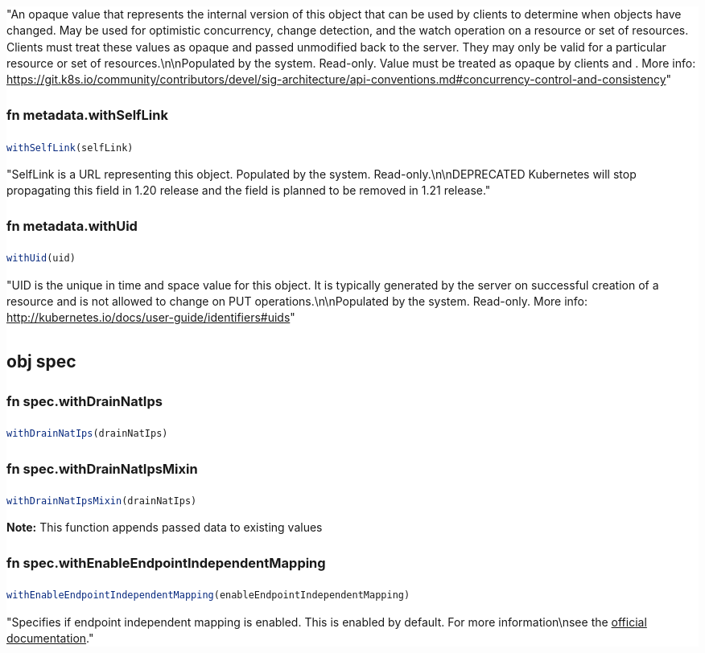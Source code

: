 "An opaque value that represents the internal version of this object that can be used by clients to determine when objects have changed. May be used for optimistic concurrency, change detection, and the watch operation on a resource or set of resources. Clients must treat these values as opaque and passed unmodified back to the server. They may only be valid for a particular resource or set of resources.\n\nPopulated by the system. Read-only. Value must be treated as opaque by clients and . More info: https://git.k8s.io/community/contributors/devel/sig-architecture/api-conventions.md#concurrency-control-and-consistency"

### fn metadata.withSelfLink

```ts
withSelfLink(selfLink)
```

"SelfLink is a URL representing this object. Populated by the system. Read-only.\n\nDEPRECATED Kubernetes will stop propagating this field in 1.20 release and the field is planned to be removed in 1.21 release."

### fn metadata.withUid

```ts
withUid(uid)
```

"UID is the unique in time and space value for this object. It is typically generated by the server on successful creation of a resource and is not allowed to change on PUT operations.\n\nPopulated by the system. Read-only. More info: http://kubernetes.io/docs/user-guide/identifiers#uids"

## obj spec



### fn spec.withDrainNatIps

```ts
withDrainNatIps(drainNatIps)
```



### fn spec.withDrainNatIpsMixin

```ts
withDrainNatIpsMixin(drainNatIps)
```



**Note:** This function appends passed data to existing values

### fn spec.withEnableEndpointIndependentMapping

```ts
withEnableEndpointIndependentMapping(enableEndpointIndependentMapping)
```

"Specifies if endpoint independent mapping is enabled. This is enabled by default. For more information\nsee the [official documentation](https://cloud.google.com/nat/docs/overview#specs-rfcs)."
